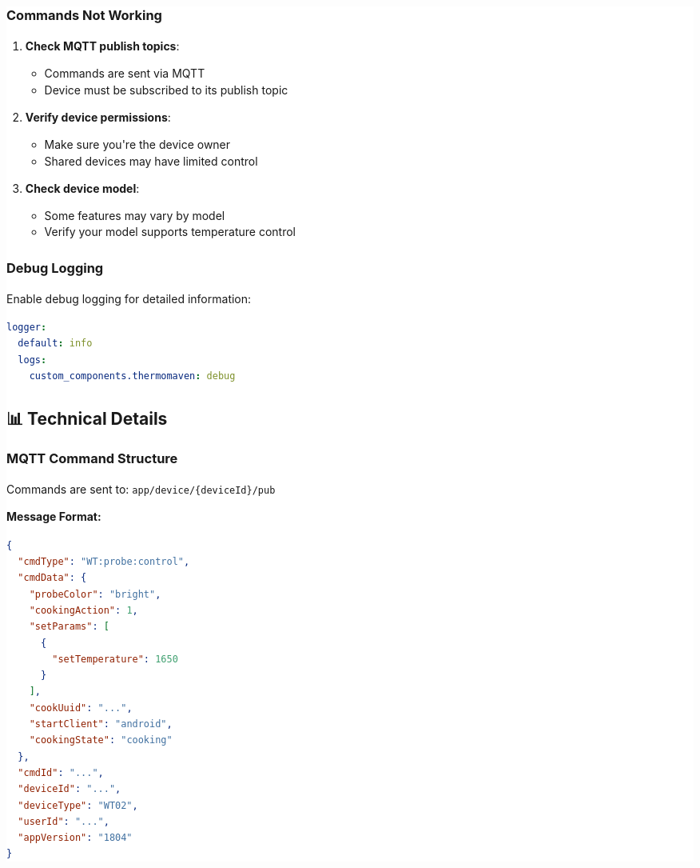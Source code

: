 ### Commands Not Working

1. **Check MQTT publish topics**:
   - Commands are sent via MQTT
   - Device must be subscribed to its publish topic
   
2. **Verify device permissions**:
   - Make sure you're the device owner
   - Shared devices may have limited control
   
3. **Check device model**:
   - Some features may vary by model
   - Verify your model supports temperature control

### Debug Logging

Enable debug logging for detailed information:

```yaml
logger:
  default: info
  logs:
    custom_components.thermomaven: debug
```

## 📊 Technical Details

### MQTT Command Structure

Commands are sent to: `app/device/{deviceId}/pub`

**Message Format:**
```json
{
  "cmdType": "WT:probe:control",
  "cmdData": {
    "probeColor": "bright",
    "cookingAction": 1,
    "setParams": [
      {
        "setTemperature": 1650
      }
    ],
    "cookUuid": "...",
    "startClient": "android",
    "cookingState": "cooking"
  },
  "cmdId": "...",
  "deviceId": "...",
  "deviceType": "WT02",
  "userId": "...",
  "appVersion": "1804"
}
```
